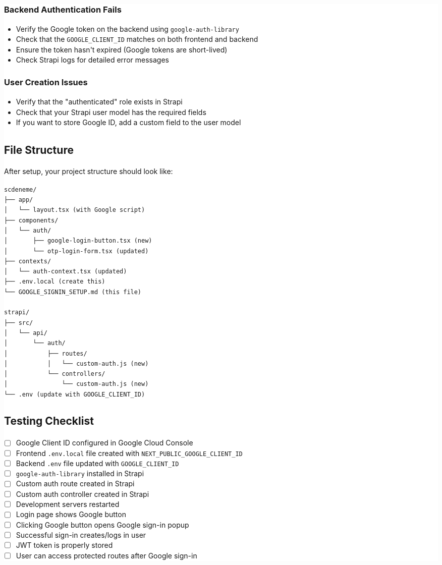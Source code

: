 ### Backend Authentication Fails

- Verify the Google token on the backend using `google-auth-library`
- Check that the `GOOGLE_CLIENT_ID` matches on both frontend and backend
- Ensure the token hasn't expired (Google tokens are short-lived)
- Check Strapi logs for detailed error messages

### User Creation Issues

- Verify that the "authenticated" role exists in Strapi
- Check that your Strapi user model has the required fields
- If you want to store Google ID, add a custom field to the user model

## File Structure

After setup, your project structure should look like:

```
scdeneme/
├── app/
│   └── layout.tsx (with Google script)
├── components/
│   └── auth/
│       ├── google-login-button.tsx (new)
│       └── otp-login-form.tsx (updated)
├── contexts/
│   └── auth-context.tsx (updated)
├── .env.local (create this)
└── GOOGLE_SIGNIN_SETUP.md (this file)

strapi/
├── src/
│   └── api/
│       └── auth/
│           ├── routes/
│           │   └── custom-auth.js (new)
│           └── controllers/
│               └── custom-auth.js (new)
└── .env (update with GOOGLE_CLIENT_ID)
```

## Testing Checklist

- [ ] Google Client ID configured in Google Cloud Console
- [ ] Frontend `.env.local` file created with `NEXT_PUBLIC_GOOGLE_CLIENT_ID`
- [ ] Backend `.env` file updated with `GOOGLE_CLIENT_ID`
- [ ] `google-auth-library` installed in Strapi
- [ ] Custom auth route created in Strapi
- [ ] Custom auth controller created in Strapi
- [ ] Development servers restarted
- [ ] Login page shows Google button
- [ ] Clicking Google button opens Google sign-in popup
- [ ] Successful sign-in creates/logs in user
- [ ] JWT token is properly stored
- [ ] User can access protected routes after Google sign-in
